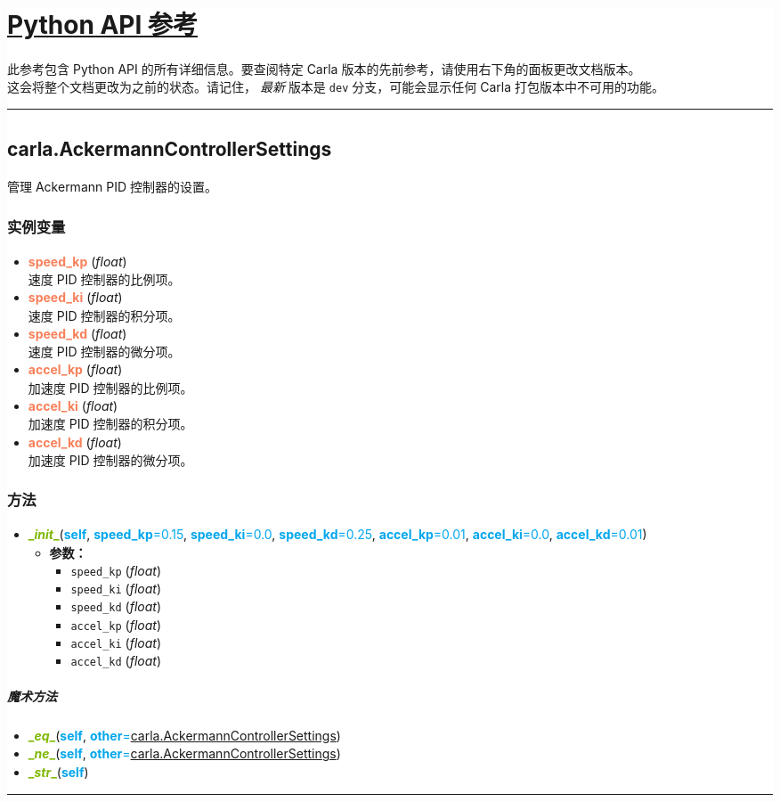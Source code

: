 # [Python API 参考](https://carla.readthedocs.io/en/latest/python_api/) 
此参考包含 Python API 的所有详细信息。要查阅特定 Carla 版本的先前参考，请使用右下角的面板更改文档版本。<br>这会将整个文档更改为之前的状态。请记住， <i>最新</i> 版本是 `dev` 分支，可能会显示任何 Carla 打包版本中不可用的功能。<hr>  

## carla.AckermannControllerSettings<a name="carla.AckermannControllerSettings"></a>
管理 Ackermann PID 控制器的设置。

### 实例变量
- <a name="carla.AckermannControllerSettings.speed_kp"></a>**<font color="#f8805a">speed_kp</font>** (_float_)  
速度 PID 控制器的比例项。  
- <a name="carla.AckermannControllerSettings.speed_ki"></a>**<font color="#f8805a">speed_ki</font>** (_float_)  
速度 PID 控制器的积分项。  
- <a name="carla.AckermannControllerSettings.speed_kd"></a>**<font color="#f8805a">speed_kd</font>** (_float_)  
速度 PID 控制器的微分项。  
- <a name="carla.AckermannControllerSettings.accel_kp"></a>**<font color="#f8805a">accel_kp</font>** (_float_)  
加速度 PID 控制器的比例项。  
- <a name="carla.AckermannControllerSettings.accel_ki"></a>**<font color="#f8805a">accel_ki</font>** (_float_)  
加速度 PID 控制器的积分项。  
- <a name="carla.AckermannControllerSettings.accel_kd"></a>**<font color="#f8805a">accel_kd</font>** (_float_)  
加速度 PID 控制器的微分项。  

### 方法
- <a name="carla.AckermannControllerSettings.__init__"></a>**<font color="#7fb800">\__init__</font>**(<font color="#00a6ed">**self**</font>, <font color="#00a6ed">**speed_kp**=0.15</font>, <font color="#00a6ed">**speed_ki**=0.0</font>, <font color="#00a6ed">**speed_kd**=0.25</font>, <font color="#00a6ed">**accel_kp**=0.01</font>, <font color="#00a6ed">**accel_ki**=0.0</font>, <font color="#00a6ed">**accel_kd**=0.01</font>)  
    - **参数：**
        - `speed_kp` (_float_)  
        - `speed_ki` (_float_)  
        - `speed_kd` (_float_)  
        - `accel_kp` (_float_)  
        - `accel_ki` (_float_)  
        - `accel_kd` (_float_)  

##### 魔术方法
- <a name="carla.AckermannControllerSettings.__eq__"></a>**<font color="#7fb800">\__eq__</font>**(<font color="#00a6ed">**self**</font>, <font color="#00a6ed">**other**=[carla.AckermannControllerSettings](#carla.AckermannControllerSettings)</font>)  
- <a name="carla.AckermannControllerSettings.__ne__"></a>**<font color="#7fb800">\__ne__</font>**(<font color="#00a6ed">**self**</font>, <font color="#00a6ed">**other**=[carla.AckermannControllerSettings](#carla.AckermannControllerSettings)</font>)  
- <a name="carla.AckermannControllerSettings.__str__"></a>**<font color="#7fb800">\__str__</font>**(<font color="#00a6ed">**self**</font>)  

---